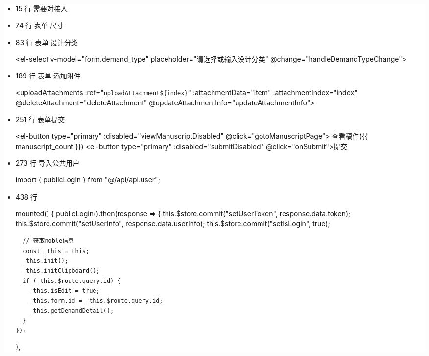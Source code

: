 - 15 行 需要对接人

  <el-col :span="8">
    <el-form-item label="对接人" prop="reviewer_user">
      <el-select v-model="form.reviewer_user" placeholder="请选择对接人">
        <el-option v-for="(user, index) in userList" :label="user.nickname" :key="index" :value="user.id">
        </el-option>
      </el-select>
    </el-form-item>
  </el-col>

- 74 行 表单 尺寸

  <el-select v-model="form.img_size" placeholder="请选择或输入尺寸">
    <el-option v-for="size in sizeList" :label="size.size" :key="size.id" :value="size.id"></el-option>
  </el-select>

- 83 行 表单 设计分类

  <el-select v-model="form.demand_type" placeholder="请选择或输入设计分类" @change="handleDemandTypeChange">
    <el-option v-for="type in typeList" :label="type.name" :key="type.id" :value="type.id"></el-option>
  </el-select>

- 189 行 表单 添加附件

  <uploadAttachments :ref="`uploadAttachment${index}`" :attachmentData="item" :attachmentIndex="index"
    @deleteAttachment="deleteAttachment" @updateAttachmentInfo="updateAttachmentInfo">
  </uploadAttachments>

- 251 行 表单提交

  <el-button type="primary" :disabled="viewManuscriptDisabled" @click="gotoManuscriptPage">
    查看稿件({{ manuscript_count }})</el-button>
  <el-button type="primary" :disabled="submitDisabled" @click="onSubmit">提交</el-button>

- 273 行 导入公共用户

  import {
    publicLogin
  } from "@/api/api.user";

- 438 行

    mounted() {
      publicLogin().then(response => {
        this.$store.commit("setUserToken", response.data.token);
        this.$store.commit("setUserInfo", response.data.userInfo);
        this.$store.commit("setIsLogin", true);

        // 获取noble信息
        const _this = this;
        _this.init();
        _this.initClipboard();
        if (_this.$route.query.id) {
          _this.isEdit = true;
          _this.form.id = _this.$route.query.id;
          _this.getDemandDetail();
        }
      });
    },